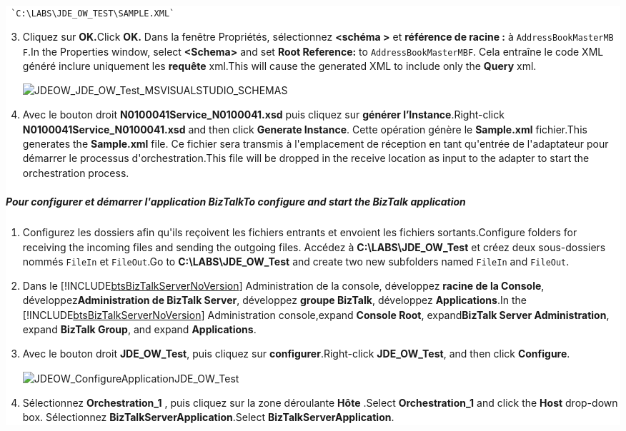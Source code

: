      `C:\LABS\JDE_OW_TEST\SAMPLE.XML`  
  
3.  <span data-ttu-id="5689a-293">Cliquez sur **OK.**</span><span class="sxs-lookup"><span data-stu-id="5689a-293">Click **OK.**</span></span> <span data-ttu-id="5689a-294">Dans la fenêtre Propriétés, sélectionnez  **\<schéma >** et **référence de racine :** à `AddressBookMasterMBF`.</span><span class="sxs-lookup"><span data-stu-id="5689a-294">In the Properties window, select **\<Schema>** and set **Root Reference:** to `AddressBookMasterMBF`.</span></span> <span data-ttu-id="5689a-295">Cela entraîne le code XML généré inclure uniquement les **requête** xml.</span><span class="sxs-lookup"><span data-stu-id="5689a-295">This will cause the generated XML to include only the **Query** xml.</span></span>  
  
     ![](../core/media/jdeow-jde-ow-test-msvisualstudio-schemas.gif "JDEOW_JDE_OW_Test_MSVISUALSTUDIO_SCHEMAS")  
  
4.  <span data-ttu-id="5689a-296">Avec le bouton droit **N0100041Service_N0100041.xsd** puis cliquez sur **générer l’Instance**.</span><span class="sxs-lookup"><span data-stu-id="5689a-296">Right-click **N0100041Service_N0100041.xsd** and then click **Generate Instance**.</span></span> <span data-ttu-id="5689a-297">Cette opération génère le **Sample.xml** fichier.</span><span class="sxs-lookup"><span data-stu-id="5689a-297">This generates the **Sample.xml** file.</span></span> <span data-ttu-id="5689a-298">Ce fichier sera transmis à l'emplacement de réception en tant qu'entrée de l'adaptateur pour démarrer le processus d'orchestration.</span><span class="sxs-lookup"><span data-stu-id="5689a-298">This file will be dropped in the receive location as input to the adapter to start the orchestration process.</span></span>  
  
##### <a name="to-configure-and-start-the-biztalk-application"></a><span data-ttu-id="5689a-299">Pour configurer et démarrer l'application BizTalk</span><span class="sxs-lookup"><span data-stu-id="5689a-299">To configure and start the BizTalk application</span></span>  
  
1.  <span data-ttu-id="5689a-300">Configurez les dossiers afin qu'ils reçoivent les fichiers entrants et envoient les fichiers sortants.</span><span class="sxs-lookup"><span data-stu-id="5689a-300">Configure folders for receiving the incoming files and sending the outgoing files.</span></span> <span data-ttu-id="5689a-301">Accédez à **C:\LABS\JDE_OW_Test** et créez deux sous-dossiers nommés `FileIn` et `FileOut`.</span><span class="sxs-lookup"><span data-stu-id="5689a-301">Go to **C:\LABS\JDE_OW_Test** and create two new subfolders named `FileIn` and `FileOut`.</span></span>  
  
2.  <span data-ttu-id="5689a-302">Dans le [!INCLUDE[btsBizTalkServerNoVersion](../includes/btsbiztalkservernoversion-md.md)] Administration de la console, développez **racine de la Console**, développez**Administration de BizTalk Server**, développez **groupe BizTalk**, développez **Applications**.</span><span class="sxs-lookup"><span data-stu-id="5689a-302">In the [!INCLUDE[btsBizTalkServerNoVersion](../includes/btsbiztalkservernoversion-md.md)] Administration console,expand **Console Root**, expand**BizTalk Server Administration**, expand **BizTalk Group**, and expand **Applications**.</span></span>  
  
3.  <span data-ttu-id="5689a-303">Avec le bouton droit **JDE_OW_Test**, puis cliquez sur **configurer**.</span><span class="sxs-lookup"><span data-stu-id="5689a-303">Right-click **JDE_OW_Test**, and then click **Configure**.</span></span>  
  
     ![](../core/media/jdeow-configureapplicationjde-ow-test.gif "JDEOW_ConfigureApplicationJDE_OW_Test")  
  
4.  <span data-ttu-id="5689a-304">Sélectionnez **Orchestration_1** , puis cliquez sur la zone déroulante **Hôte** .</span><span class="sxs-lookup"><span data-stu-id="5689a-304">Select **Orchestration_1** and click the **Host** drop-down box.</span></span> <span data-ttu-id="5689a-305">Sélectionnez **BizTalkServerApplication**.</span><span class="sxs-lookup"><span data-stu-id="5689a-305">Select **BizTalkServerApplication**.</span></span>  
  